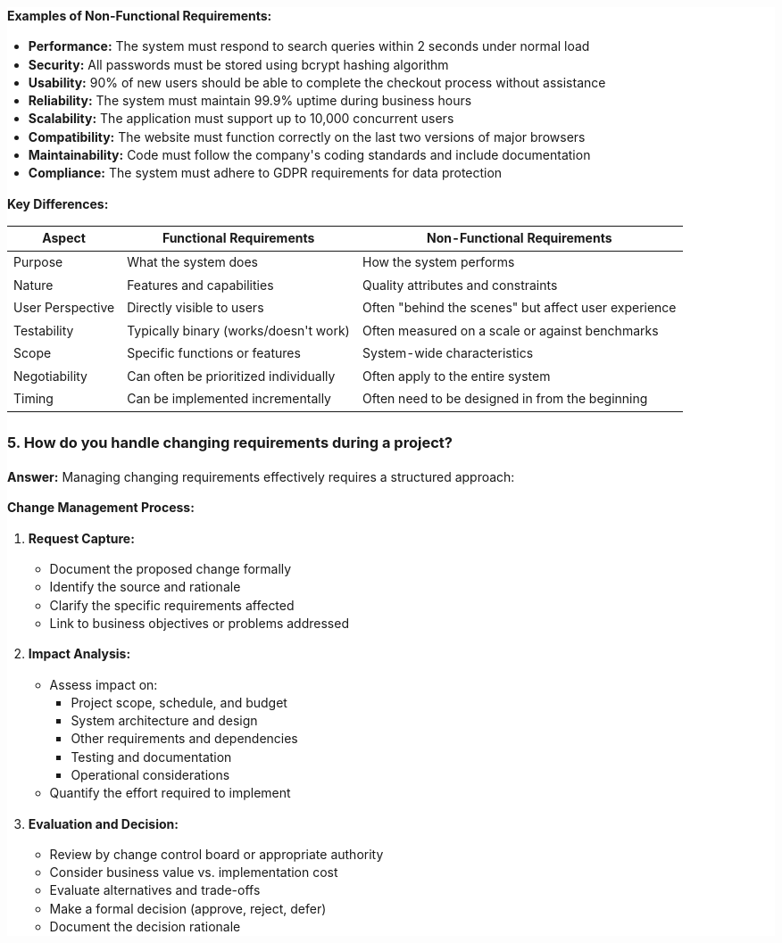 **Examples of Non-Functional Requirements:**
- **Performance:** The system must respond to search queries within 2 seconds under normal load
- **Security:** All passwords must be stored using bcrypt hashing algorithm
- **Usability:** 90% of new users should be able to complete the checkout process without assistance
- **Reliability:** The system must maintain 99.9% uptime during business hours
- **Scalability:** The application must support up to 10,000 concurrent users
- **Compatibility:** The website must function correctly on the last two versions of major browsers
- **Maintainability:** Code must follow the company's coding standards and include documentation
- **Compliance:** The system must adhere to GDPR requirements for data protection

**Key Differences:**

| Aspect | Functional Requirements | Non-Functional Requirements |
|--------|-------------------------|----------------------------|
| Purpose | What the system does | How the system performs |
| Nature | Features and capabilities | Quality attributes and constraints |
| User Perspective | Directly visible to users | Often "behind the scenes" but affect user experience |
| Testability | Typically binary (works/doesn't work) | Often measured on a scale or against benchmarks |
| Scope | Specific functions or features | System-wide characteristics |
| Negotiability | Can often be prioritized individually | Often apply to the entire system |
| Timing | Can be implemented incrementally | Often need to be designed in from the beginning |

### 5. How do you handle changing requirements during a project?
**Answer:** Managing changing requirements effectively requires a structured approach:

**Change Management Process:**

1. **Request Capture:**
   - Document the proposed change formally
   - Identify the source and rationale
   - Clarify the specific requirements affected
   - Link to business objectives or problems addressed

2. **Impact Analysis:**
   - Assess impact on:
     - Project scope, schedule, and budget
     - System architecture and design
     - Other requirements and dependencies
     - Testing and documentation
     - Operational considerations
   - Quantify the effort required to implement

3. **Evaluation and Decision:**
   - Review by change control board or appropriate authority
   - Consider business value vs. implementation cost
   - Evaluate alternatives and trade-offs
   - Make a formal decision (approve, reject, defer)
   - Document the decision rationale
